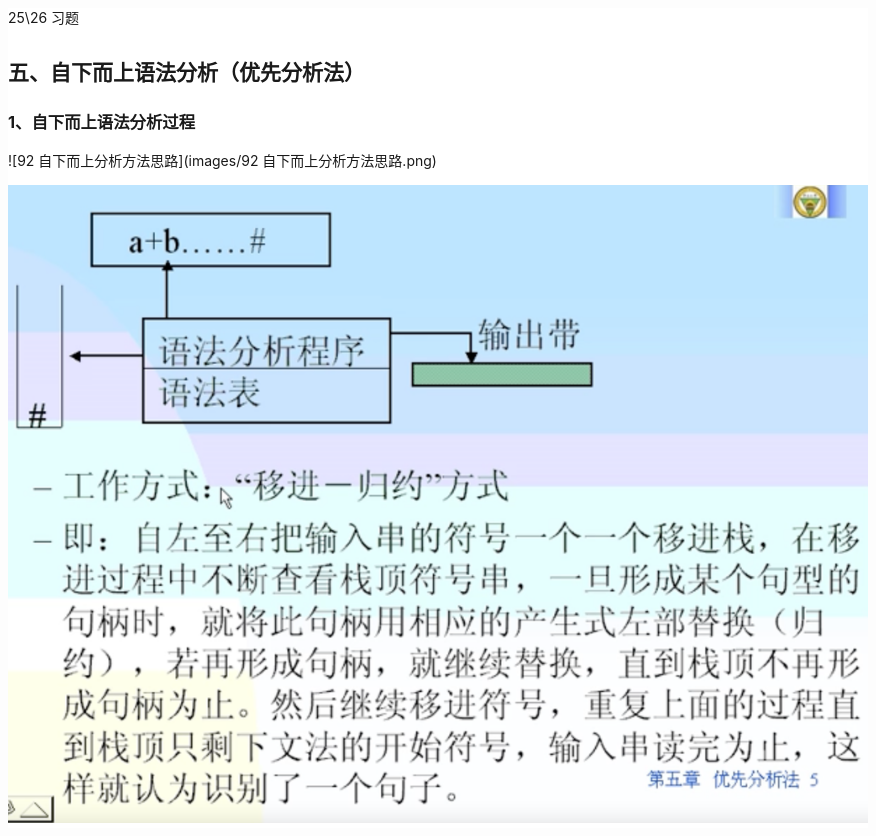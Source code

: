 

25\26 习题

## 五、自下而上语法分析（优先分析法）

### 1、自下而上语法分析过程

![92 自下而上分析方法思路](images/92 自下而上分析方法思路.png)

![93](images/93.png)
